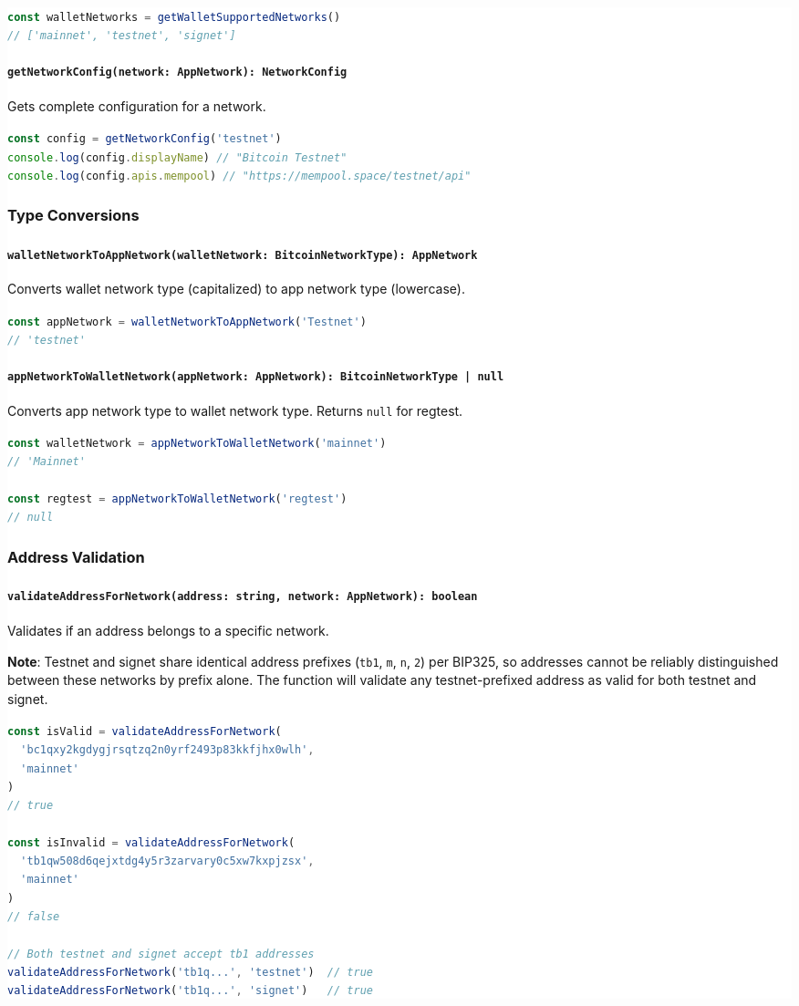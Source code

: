 ```typescript
const walletNetworks = getWalletSupportedNetworks()
// ['mainnet', 'testnet', 'signet']
```

#### `getNetworkConfig(network: AppNetwork): NetworkConfig`

Gets complete configuration for a network.

```typescript
const config = getNetworkConfig('testnet')
console.log(config.displayName) // "Bitcoin Testnet"
console.log(config.apis.mempool) // "https://mempool.space/testnet/api"
```

### Type Conversions

#### `walletNetworkToAppNetwork(walletNetwork: BitcoinNetworkType): AppNetwork`

Converts wallet network type (capitalized) to app network type (lowercase).

```typescript
const appNetwork = walletNetworkToAppNetwork('Testnet')
// 'testnet'
```

#### `appNetworkToWalletNetwork(appNetwork: AppNetwork): BitcoinNetworkType | null`

Converts app network type to wallet network type. Returns `null` for regtest.

```typescript
const walletNetwork = appNetworkToWalletNetwork('mainnet')
// 'Mainnet'

const regtest = appNetworkToWalletNetwork('regtest')
// null
```

### Address Validation

#### `validateAddressForNetwork(address: string, network: AppNetwork): boolean`

Validates if an address belongs to a specific network.

**Note**: Testnet and signet share identical address prefixes (`tb1`, `m`, `n`, `2`) per BIP325, so addresses cannot be reliably distinguished between these networks by prefix alone. The function will validate any testnet-prefixed address as valid for both testnet and signet.

```typescript
const isValid = validateAddressForNetwork(
  'bc1qxy2kgdygjrsqtzq2n0yrf2493p83kkfjhx0wlh',
  'mainnet'
)
// true

const isInvalid = validateAddressForNetwork(
  'tb1qw508d6qejxtdg4y5r3zarvary0c5xw7kxpjzsx',
  'mainnet'
)
// false

// Both testnet and signet accept tb1 addresses
validateAddressForNetwork('tb1q...', 'testnet')  // true
validateAddressForNetwork('tb1q...', 'signet')   // true
```

